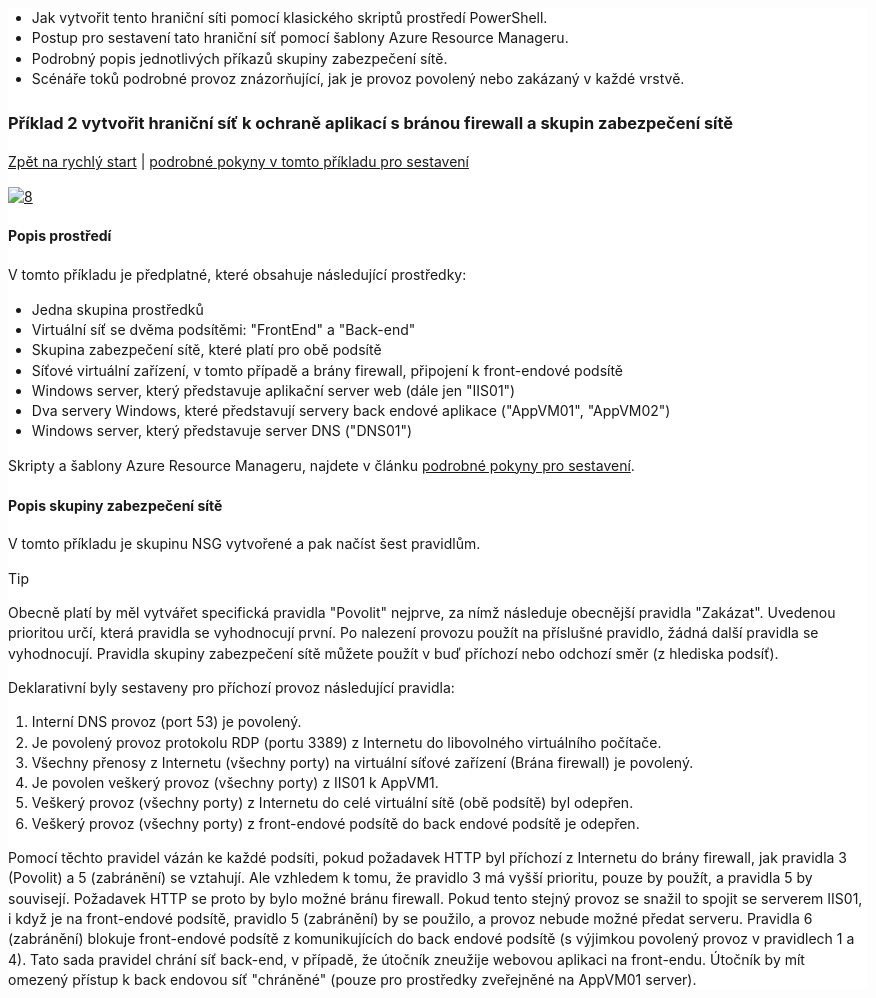 * Jak vytvořit tento hraniční síti pomocí klasického skriptů prostředí PowerShell.
* Postup pro sestavení tato hraniční síť pomocí šablony Azure Resource Manageru.
* Podrobný popis jednotlivých příkazů skupiny zabezpečení sítě.
* Scénáře toků podrobné provoz znázorňující, jak je provoz povolený nebo zakázaný v každé vrstvě.


### <a name="example-2-build-a-perimeter-network-to-help-protect-applications-with-a-firewall-and-nsgs"></a>Příklad 2 vytvořit hraniční síť k ochraně aplikací s bránou firewall a skupin zabezpečení sítě
[Zpět na rychlý start](#fast-start) | [podrobné pokyny v tomto příkladu pro sestavení][Example2]

[![8]][8]

#### <a name="environment-description"></a>Popis prostředí
V tomto příkladu je předplatné, které obsahuje následující prostředky:

* Jedna skupina prostředků
* Virtuální síť se dvěma podsítěmi: "FrontEnd" a "Back-end"
* Skupina zabezpečení sítě, které platí pro obě podsítě
* Síťové virtuální zařízení, v tomto případě a brány firewall, připojení k front-endové podsítě
* Windows server, který představuje aplikační server web (dále jen "IIS01")
* Dva servery Windows, které představují servery back endové aplikace ("AppVM01", "AppVM02")
* Windows server, který představuje server DNS ("DNS01")

Skripty a šablony Azure Resource Manageru, najdete v článku [podrobné pokyny pro sestavení][Example2].

#### <a name="nsg-description"></a>Popis skupiny zabezpečení sítě
V tomto příkladu je skupinu NSG vytvořené a pak načíst šest pravidlům.

> [!TIP]
> Obecně platí by měl vytvářet specifická pravidla "Povolit" nejprve, za nímž následuje obecnější pravidla "Zakázat". Uvedenou prioritou určí, která pravidla se vyhodnocují první. Po nalezení provozu použít na příslušné pravidlo, žádná další pravidla se vyhodnocují. Pravidla skupiny zabezpečení sítě můžete použít v buď příchozí nebo odchozí směr (z hlediska podsíť).
>
>

Deklarativní byly sestaveny pro příchozí provoz následující pravidla:

1. Interní DNS provoz (port 53) je povolený.
2. Je povolený provoz protokolu RDP (portu 3389) z Internetu do libovolného virtuálního počítače.
3. Všechny přenosy z Internetu (všechny porty) na virtuální síťové zařízení (Brána firewall) je povolený.
4. Je povolen veškerý provoz (všechny porty) z IIS01 k AppVM1.
5. Veškerý provoz (všechny porty) z Internetu do celé virtuální sítě (obě podsítě) byl odepřen.
6. Veškerý provoz (všechny porty) z front-endové podsítě do back endové podsítě je odepřen.

Pomocí těchto pravidel vázán ke každé podsíti, pokud požadavek HTTP byl příchozí z Internetu do brány firewall, jak pravidla 3 (Povolit) a 5 (zabránění) se vztahují. Ale vzhledem k tomu, že pravidlo 3 má vyšší prioritu, pouze by použít, a pravidla 5 by souvisejí. Požadavek HTTP se proto by bylo možné bránu firewall. Pokud tento stejný provoz se snažil to spojit se serverem IIS01, i když je na front-endové podsítě, pravidlo 5 (zabránění) by se použilo, a provoz nebude možné předat serveru. Pravidla 6 (zabránění) blokuje front-endové podsítě z komunikujících do back endové podsítě (s výjimkou povolený provoz v pravidlech 1 a 4). Tato sada pravidel chrání síť back-end, v případě, že útočník zneužije webovou aplikaci na front-endu. Útočník by mít omezený přístup k back endovou síť "chráněné" (pouze pro prostředky zveřejněné na AppVM01 server).


[0]: ./media/best-practices-network-security/flowchart.png "vývojový diagram možnosti zabezpečení"
[2]: ./media/best-practices-network-security/azuresecurityfeatures.png "funkce zabezpečení azure"
[3]: ./media/best-practices-network-security/dmzcorporate.png "A DMZ v podnikové síti"
[4]: ./media/best-practices-network-security/azuresecurityarchitecture.png "architektury zabezpečení azure"
[5]: ./media/best-practices-network-security/dmzazure.png "DMZ v Azure Virtual Network"
[6]: ./media/best-practices-network-security/dmzhybrid.png "hybridní síť s tři hranice zabezpečení"
[7]: ./media/best-practices-network-security/example1design.png "příchozí DMZ pomocí skupiny zabezpečení sítě"
[8]: ./media/best-practices-network-security/example2design.png "příchozí DMZ pomocí síťového virtuálního zařízení a skupiny zabezpečení sítě"
[9]: ./media/best-practices-network-security/example3design.png "obousměrné DMZ pomocí síťového virtuálního zařízení, skupiny zabezpečení sítě a směrování definovaného uživatelem"
[10]: ./media/best-practices-network-security/example3firewalllogical.png "logické zobrazení pravidel brány Firewall"
[11]: ./media/best-practices-network-security/example3designoptions.png "připojené hybridní síť DMZ pomocí síťového virtuálního zařízení"
[12]: ./media/best-practices-network-security/example4designs2s.png "DMZ pomocí síťového virtuálního zařízení připojeno pomocí sítě Site-to-Site VPN"
[13]: ./media/best-practices-network-security/example4networklogical.png "logické sítě z hlediska síťového virtuálního zařízení"
[14]: ./media/best-practices-network-security/example5designoptions.png "připojení Site-to-Site hybridní síť DMZ pomocí brány Azure"
[15]: ./media/best-practices-network-security/example5designs2s.png "DMZ pomocí brány Azure prostřednictvím sítě Site-to-Site VPN"
[16]: ./media/best-practices-network-security/example6designoptions.png "DMZ pomocí brány Azure připojené sítě ExpressRoute hybridní"
[17]: ./media/best-practices-network-security/example6designexpressroute.png "DMZ pomocí brány Azure pomocí připojení ExpressRoute"
[TrustCenter]: https://azure.microsoft.com/support/trust-center/compliance/
[Example1]: ./virtual-network/virtual-networks-dmz-nsg.md
[Example2]: ./virtual-network/virtual-networks-dmz-nsg-fw-asm.md
[Example3]: ./virtual-network/virtual-networks-dmz-nsg-fw-udr-asm.md
[Example4]: ./virtual-network/virtual-networks-hybrid-s2s-nva-asm.md
[Example5]: ./virtual-network/virtual-networks-hybrid-s2s-agw-asm.md
[Example6]: ./virtual-network/virtual-networks-hybrid-expressroute-asm.md
[Example7]: ./virtual-network/virtual-networks-vnet2vnet-direct-asm.md
[Example8]: ./virtual-network/virtual-networks-vnet2vnet-transit-asm.md
